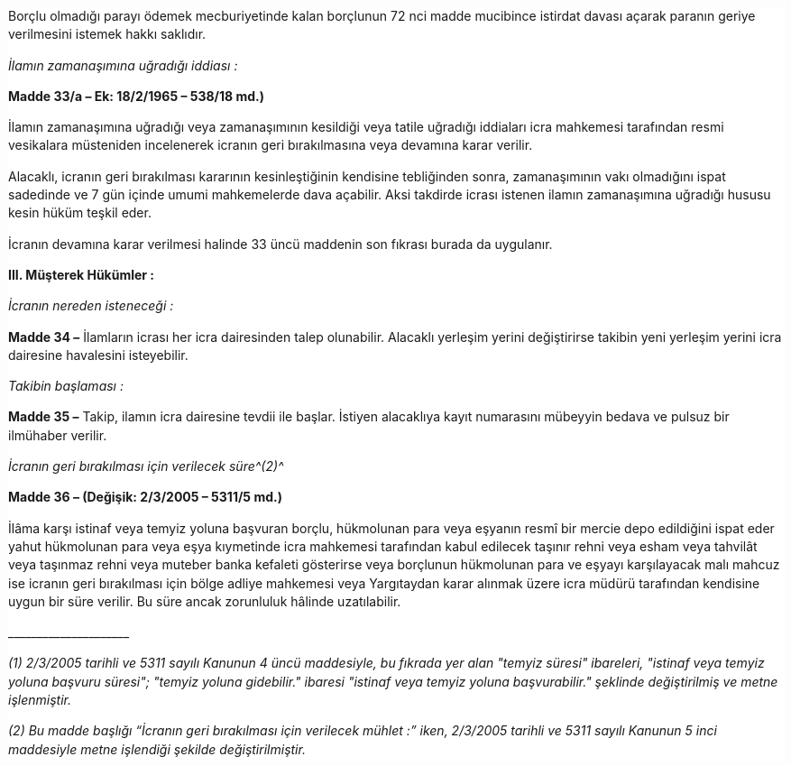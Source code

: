 Borçlu olmadığı parayı ödemek mecburiyetinde kalan borçlunun 72 nci
madde mucibince istirdat davası açarak paranın geriye verilmesini
istemek hakkı saklıdır.

*İlamın zamanaşımına uğradığı iddiası :*

**Madde 33/a – Ek: 18/2/1965 – 538/18 md.)**

İlamın zamanaşımına uğradığı veya zamanaşımının kesildiği veya tatile
uğradığı iddiaları icra mahkemesi tarafından resmi vesikalara müsteniden
incelenerek icranın geri bırakılmasına veya devamına karar verilir.

Alacaklı, icranın geri bırakılması kararının kesinleştiğinin kendisine
tebliğinden sonra, zamanaşımının vakı olmadığını ispat sadedinde ve 7
gün içinde umumi mahkemelerde dava açabilir. Aksi takdirde icrası
istenen ilamın zamanaşımına uğradığı hususu kesin hüküm teşkil eder.

İcranın devamına karar verilmesi halinde 33 üncü maddenin son fıkrası
burada da uygulanır.

**III. Müşterek Hükümler :**

*İcranın nereden isteneceği :*

**Madde 34 –** İlamların icrası her icra dairesinden talep olunabilir.
Alacaklı yerleşim yerini değiştirirse takibin yeni yerleşim yerini icra
dairesine havalesini isteyebilir.

*Takibin başlaması :*

**Madde 35 –** Takip, ilamın icra dairesine tevdii ile başlar. İstiyen
alacaklıya kayıt numarasını mübeyyin bedava ve pulsuz bir ilmühaber
verilir.

*İcranın geri bırakılması için verilecek süre^(2)^*

**Madde 36 – (Değişik: 2/3/2005 – 5311/5 md.)**

İlâma karşı istinaf veya temyiz yoluna başvuran borçlu, hükmolunan para
veya eşyanın resmî bir mercie depo edildiğini ispat eder yahut
hükmolunan para veya eşya kıymetinde icra mahkemesi tarafından kabul
edilecek taşınır rehni veya esham veya tahvilât veya taşınmaz rehni veya
muteber banka kefaleti gösterirse veya borçlunun hükmolunan para ve
eşyayı karşılayacak malı mahcuz ise icranın geri bırakılması için bölge
adliye mahkemesi veya Yargıtaydan karar alınmak üzere icra müdürü
tarafından kendisine uygun bir süre verilir. Bu süre ancak zorunluluk
hâlinde uzatılabilir.

\_\_\_\_\_\_\_\_\_\_\_\_\_\_\_\_\_\_\_\_\_

*(1) 2/3/2005 tarihli ve 5311 sayılı Kanunun 4 üncü maddesiyle, bu
fıkrada yer alan "temyiz süresi" ibareleri, "istinaf veya temyiz yoluna
başvuru süresi"; "temyiz yoluna gidebilir." ibaresi "istinaf veya temyiz
yoluna başvurabilir." şeklinde değiştirilmiş ve metne işlenmiştir.*

*(2) Bu madde başlığı “İcranın geri bırakılması için verilecek mühlet :”
iken, 2/3/2005 tarihli ve 5311 sayılı Kanunun 5 inci maddesiyle metne
işlendiği şekilde değiştirilmiştir.*
